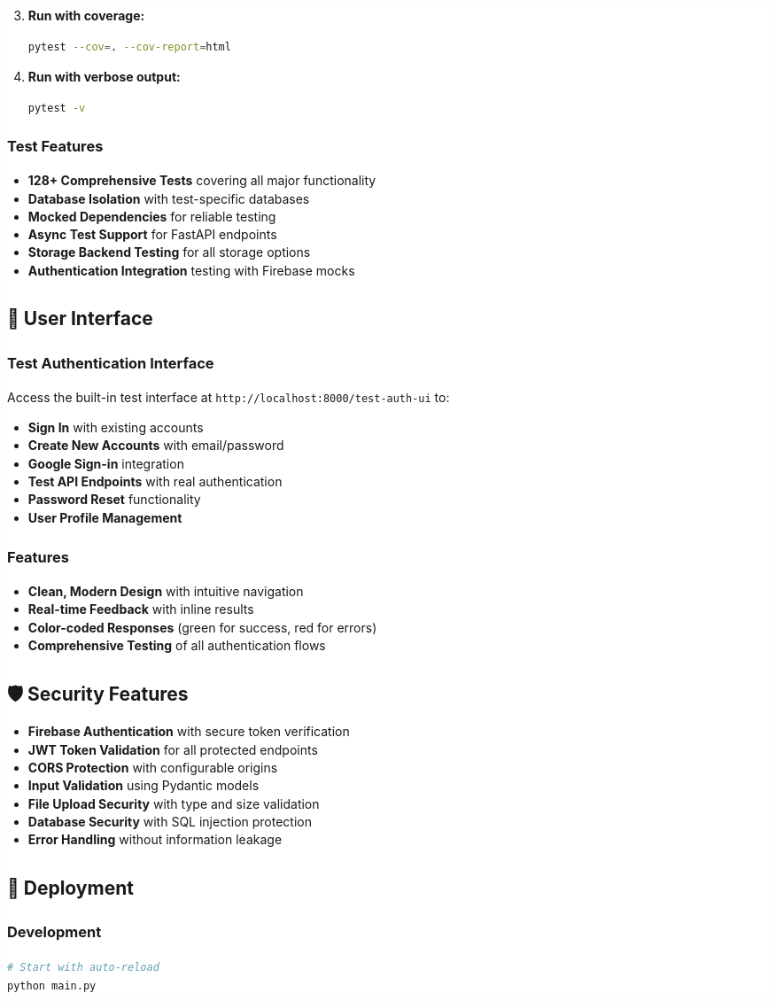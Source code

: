 3. **Run with coverage:**
   ```bash
   pytest --cov=. --cov-report=html
   ```

4. **Run with verbose output:**
   ```bash
   pytest -v
   ```

### Test Features

- **128+ Comprehensive Tests** covering all major functionality
- **Database Isolation** with test-specific databases
- **Mocked Dependencies** for reliable testing
- **Async Test Support** for FastAPI endpoints
- **Storage Backend Testing** for all storage options
- **Authentication Integration** testing with Firebase mocks

## 🎨 User Interface

### Test Authentication Interface
Access the built-in test interface at `http://localhost:8000/test-auth-ui` to:

- **Sign In** with existing accounts
- **Create New Accounts** with email/password
- **Google Sign-in** integration
- **Test API Endpoints** with real authentication
- **Password Reset** functionality
- **User Profile Management**

### Features
- **Clean, Modern Design** with intuitive navigation
- **Real-time Feedback** with inline results
- **Color-coded Responses** (green for success, red for errors)
- **Comprehensive Testing** of all authentication flows

## 🛡️ Security Features

- **Firebase Authentication** with secure token verification
- **JWT Token Validation** for all protected endpoints
- **CORS Protection** with configurable origins
- **Input Validation** using Pydantic models
- **File Upload Security** with type and size validation
- **Database Security** with SQL injection protection
- **Error Handling** without information leakage

## 🚀 Deployment

### Development
```bash
# Start with auto-reload
python main.py
```
